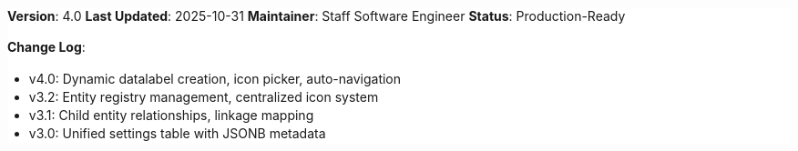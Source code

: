 **Version**: 4.0
**Last Updated**: 2025-10-31
**Maintainer**: Staff Software Engineer
**Status**: Production-Ready

**Change Log**:
- v4.0: Dynamic datalabel creation, icon picker, auto-navigation
- v3.2: Entity registry management, centralized icon system
- v3.1: Child entity relationships, linkage mapping
- v3.0: Unified settings table with JSONB metadata
